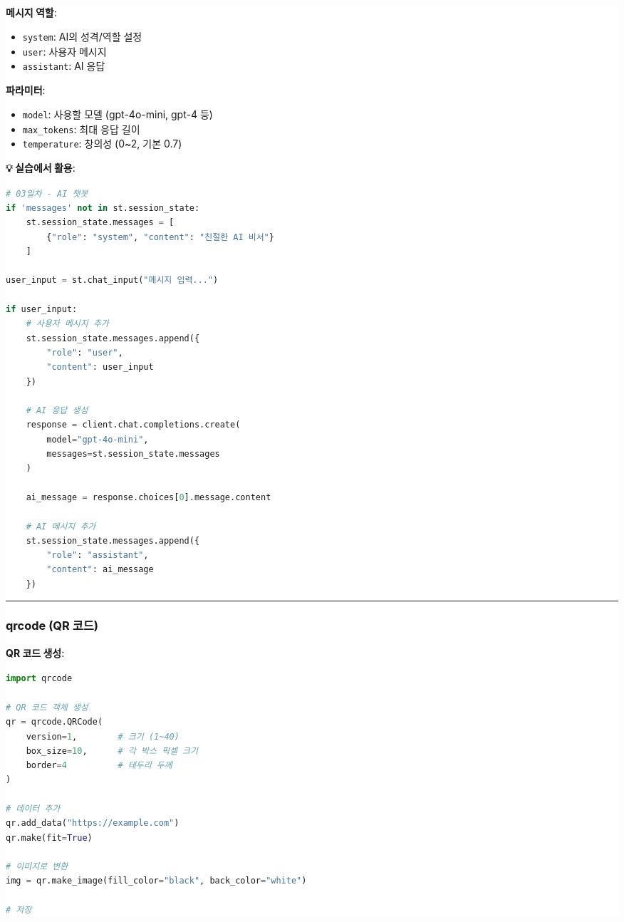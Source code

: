 **메시지 역할**:
- `system`: AI의 성격/역할 설정
- `user`: 사용자 메시지
- `assistant`: AI 응답

**파라미터**:
- `model`: 사용할 모델 (gpt-4o-mini, gpt-4 등)
- `max_tokens`: 최대 응답 길이
- `temperature`: 창의성 (0~2, 기본 0.7)

**💡 실습에서 활용**:
```python
# 03일차 - AI 챗봇
if 'messages' not in st.session_state:
    st.session_state.messages = [
        {"role": "system", "content": "친절한 AI 비서"}
    ]

user_input = st.chat_input("메시지 입력...")

if user_input:
    # 사용자 메시지 추가
    st.session_state.messages.append({
        "role": "user",
        "content": user_input
    })

    # AI 응답 생성
    response = client.chat.completions.create(
        model="gpt-4o-mini",
        messages=st.session_state.messages
    )

    ai_message = response.choices[0].message.content

    # AI 메시지 추가
    st.session_state.messages.append({
        "role": "assistant",
        "content": ai_message
    })
```

---

### qrcode (QR 코드)

**QR 코드 생성**:
```python
import qrcode

# QR 코드 객체 생성
qr = qrcode.QRCode(
    version=1,        # 크기 (1~40)
    box_size=10,      # 각 박스 픽셀 크기
    border=4          # 테두리 두께
)

# 데이터 추가
qr.add_data("https://example.com")
qr.make(fit=True)

# 이미지로 변환
img = qr.make_image(fill_color="black", back_color="white")

# 저장
```
